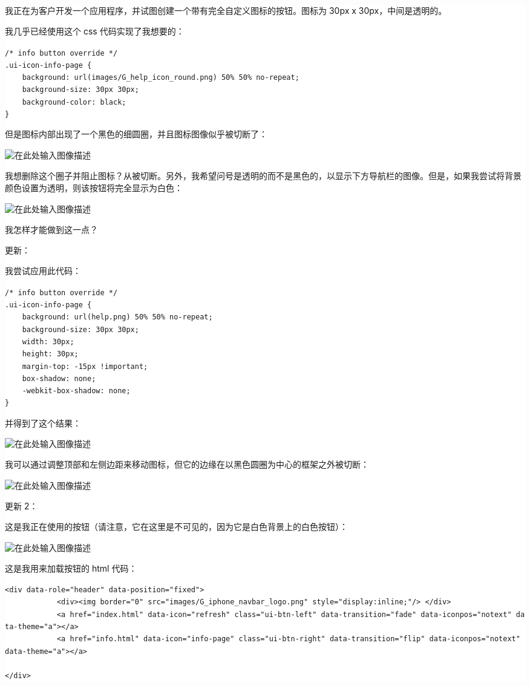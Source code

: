 我正在为客户开发一个应用程序，并试图创建一个带有完全自定义图标的按钮。图标为 30px x 30px，中间是透明的。

我几乎已经使用这个 css 代码实现了我想要的：

```
/* info button override */
.ui-icon-info-page {
    background: url(images/G_help_icon_round.png) 50% 50% no-repeat;
    background-size: 30px 30px;
    background-color: black;
} 
```

但是图标内部出现了一个黑色的细圆圈，并且图标图像似乎被切断了：

![在此处输入图像描述](../Images/19ca4cbd9350c36337c4c58c7c1e4ed3.png)

我想删除这个圈子并阻止图标？从被切断。另外，我希望问号是透明的而不是黑色的，以显示下方导航栏的图像。但是，如果我尝试将背景颜色设置为透明，则该按钮将完全显示为白色：

![在此处输入图像描述](../Images/7eef6115a5cbd3203635d76c32b7a2c3.png)

我怎样才能做到这一点？

更新：

我尝试应用此代码：

```
/* info button override */
.ui-icon-info-page {
    background: url(help.png) 50% 50% no-repeat;
    background-size: 30px 30px;
    width: 30px;
    height: 30px;
    margin-top: -15px !important;
    box-shadow: none;
    -webkit-box-shadow: none;
} 
```

并得到了这个结果：

![在此处输入图像描述](../Images/392c3261038d1444598d8359be8139c8.png)

我可以通过调整顶部和左侧边距来移动图标，但它的边缘在以黑色圆圈为中心的框架之外被切断：

![在此处输入图像描述](../Images/77ee5b328cad61b68a600acab5aa18eb.png)

更新 2：

这是我正在使用的按钮（请注意，它在这里是不可见的，因为它是白色背景上的白色按钮）：

![在此处输入图像描述](../Images/274f9fe80dcd45201a2010a41079e677.png)

这是我用来加载按钮的 html 代码：

```
<div data-role="header" data-position="fixed"> 
            <div><img border="0" src="images/G_iphone_navbar_logo.png" style="display:inline;"/> </div>          
            <a href="index.html" data-icon="refresh" class="ui-btn-left" data-transition="fade" data-iconpos="notext" data-theme="a"></a>
            <a href="info.html" data-icon="info-page" class="ui-btn-right" data-transition="flip" data-iconpos="notext" data-theme="a"></a>

</div> 
```
